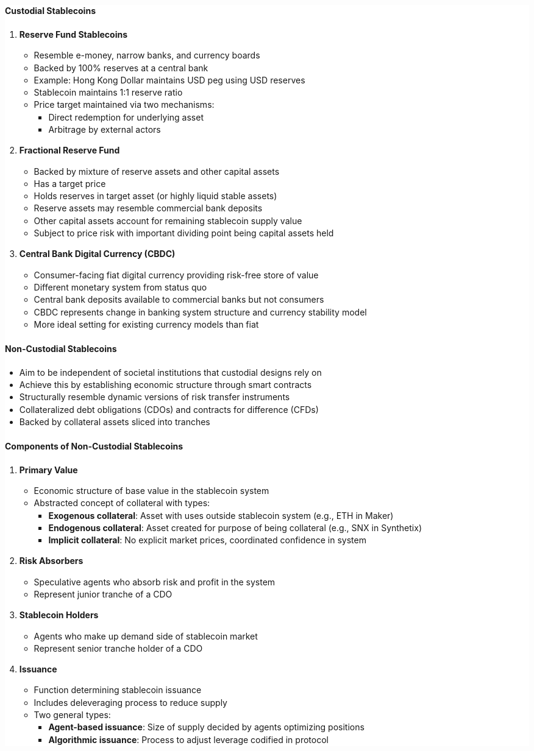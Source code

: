 #### Custodial Stablecoins
1. **Reserve Fund Stablecoins**
   - Resemble e-money, narrow banks, and currency boards
   - Backed by 100% reserves at a central bank
   - Example: Hong Kong Dollar maintains USD peg using USD reserves
   - Stablecoin maintains 1:1 reserve ratio
   - Price target maintained via two mechanisms:
     - Direct redemption for underlying asset
     - Arbitrage by external actors

2. **Fractional Reserve Fund**
   - Backed by mixture of reserve assets and other capital assets
   - Has a target price
   - Holds reserves in target asset (or highly liquid stable assets)
   - Reserve assets may resemble commercial bank deposits
   - Other capital assets account for remaining stablecoin supply value
   - Subject to price risk with important dividing point being capital assets held

3. **Central Bank Digital Currency (CBDC)**
   - Consumer-facing fiat digital currency providing risk-free store of value
   - Different monetary system from status quo
   - Central bank deposits available to commercial banks but not consumers
   - CBDC represents change in banking system structure and currency stability model
   - More ideal setting for existing currency models than fiat

#### Non-Custodial Stablecoins
- Aim to be independent of societal institutions that custodial designs rely on
- Achieve this by establishing economic structure through smart contracts
- Structurally resemble dynamic versions of risk transfer instruments
- Collateralized debt obligations (CDOs) and contracts for difference (CFDs)
- Backed by collateral assets sliced into tranches

#### Components of Non-Custodial Stablecoins
1. **Primary Value**
   - Economic structure of base value in the stablecoin system
   - Abstracted concept of collateral with types:
     - **Exogenous collateral**: Asset with uses outside stablecoin system (e.g., ETH in Maker)
     - **Endogenous collateral**: Asset created for purpose of being collateral (e.g., SNX in Synthetix)
     - **Implicit collateral**: No explicit market prices, coordinated confidence in system

2. **Risk Absorbers**
   - Speculative agents who absorb risk and profit in the system
   - Represent junior tranche of a CDO

3. **Stablecoin Holders**
   - Agents who make up demand side of stablecoin market
   - Represent senior tranche holder of a CDO

4. **Issuance**
   - Function determining stablecoin issuance
   - Includes deleveraging process to reduce supply
   - Two general types:
     - **Agent-based issuance**: Size of supply decided by agents optimizing positions
     - **Algorithmic issuance**: Process to adjust leverage codified in protocol
